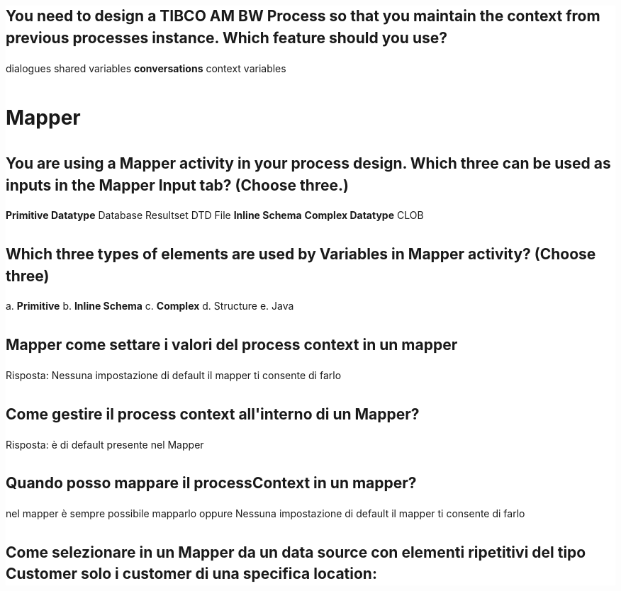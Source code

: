 ## You need to design a TIBCO AM BW Process so that you maintain the context from previous processes instance. Which feature should you use?

dialogues
shared variables
**conversations**
context variables

# Mapper

## You are using a Mapper activity in your process design. Which three can be used as inputs in the Mapper Input tab? (Choose three.)

**Primitive Datatype**
Database Resultset
DTD File
**Inline Schema**
**Complex Datatype**
CLOB

## Which three types of elements are used by Variables in Mapper activity? (Choose three)

a. **Primitive**
b. **Inline Schema**
c. **Complex**
d. Structure
e. Java

## Mapper come settare i valori del process context in un mapper

Risposta: Nessuna impostazione di default il mapper ti consente di farlo

## Come gestire il process context all'interno di un Mapper?

Risposta: è di default presente nel Mapper

## Quando posso mappare il processContext in un mapper?

nel mapper è sempre possibile mapparlo oppure Nessuna impostazione di default il mapper ti consente di farlo

## Come selezionare in un Mapper da un data source con elementi ripetitivi del tipo Customer solo i customer di una specifica location:
